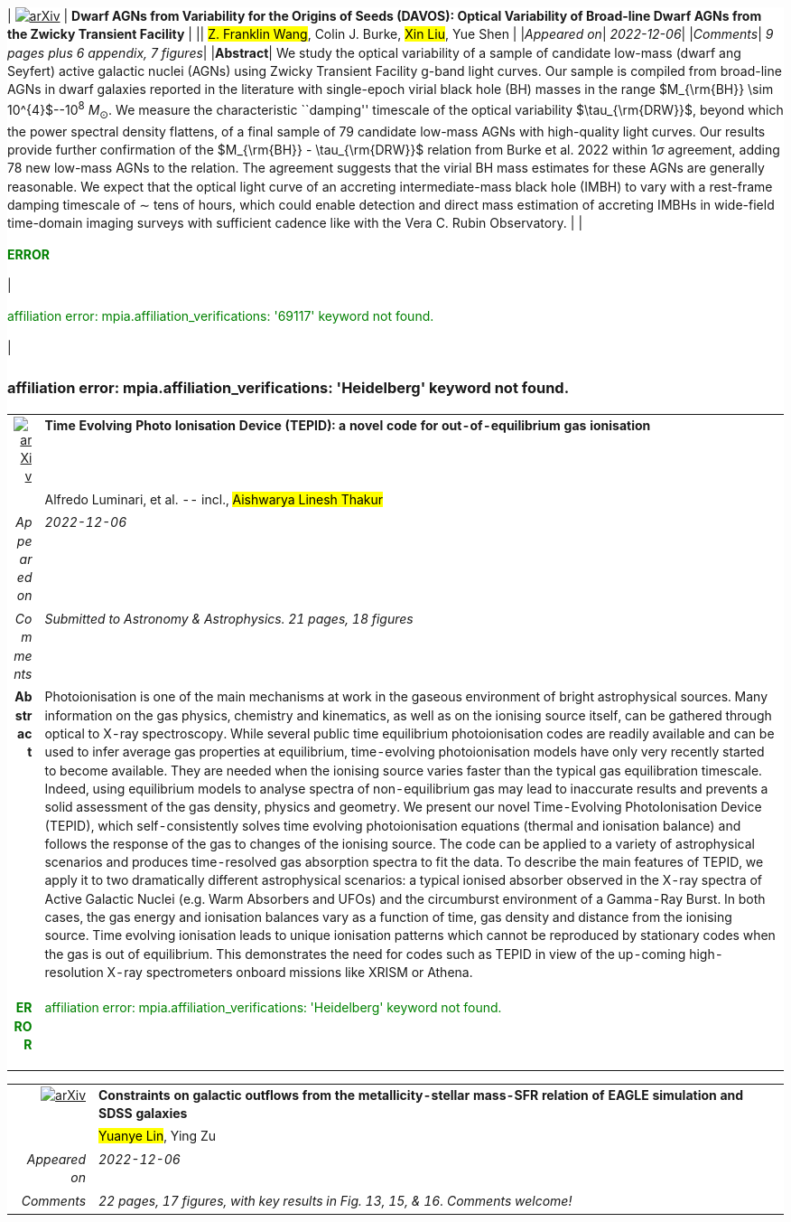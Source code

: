 | [![arXiv](https://img.shields.io/badge/arXiv-arXiv:2212.02321-b31b1b.svg)](https://arxiv.org/abs/arXiv:2212.02321) | **Dwarf AGNs from Variability for the Origins of Seeds (DAVOS): Optical  Variability of Broad-line Dwarf AGNs from the Zwicky Transient Facility**  |
|| <mark>Z. Franklin Wang</mark>, Colin J. Burke, <mark>Xin Liu</mark>, Yue Shen |
|*Appeared on*| *2022-12-06*|
|*Comments*| *9 pages plus 6 appendix, 7 figures*|
|**Abstract**| We study the optical variability of a sample of candidate low-mass (dwarf ang Seyfert) active galactic nuclei (AGNs) using Zwicky Transient Facility g-band light curves. Our sample is compiled from broad-line AGNs in dwarf galaxies reported in the literature with single-epoch virial black hole (BH) masses in the range $M_{\rm{BH}} \sim 10^{4}$--$10^{8}\ M_{\odot}$. We measure the characteristic ``damping'' timescale of the optical variability $\tau_{\rm{DRW}}$, beyond which the power spectral density flattens, of a final sample of 79 candidate low-mass AGNs with high-quality light curves. Our results provide further confirmation of the $M_{\rm{BH}} - \tau_{\rm{DRW}}$ relation from Burke et al. 2022 within $1\sigma$ agreement, adding 78 new low-mass AGNs to the relation. The agreement suggests that the virial BH mass estimates for these AGNs are generally reasonable. We expect that the optical light curve of an accreting intermediate-mass black hole (IMBH) to vary with a rest-frame damping timescale of $\sim$ tens of hours, which could enable detection and direct mass estimation of accreting IMBHs in wide-field time-domain imaging surveys with sufficient cadence like with the Vera C. Rubin Observatory. |
|<p style="color:green"> **ERROR** </p>| <p style="color:green">affiliation error: mpia.affiliation_verifications: '69117' keyword not found.</p> |

### affiliation error: mpia.affiliation_verifications: 'Heidelberg' keyword not found. 


|||
|---:|:---|
| [![arXiv](https://img.shields.io/badge/arXiv-arXiv:2212.01399-b31b1b.svg)](https://arxiv.org/abs/arXiv:2212.01399) | **Time Evolving Photo Ionisation Device (TEPID): a novel code for  out-of-equilibrium gas ionisation**  |
|| Alfredo Luminari, et al. -- incl., <mark>Aishwarya Linesh Thakur</mark> |
|*Appeared on*| *2022-12-06*|
|*Comments*| *Submitted to Astronomy & Astrophysics. 21 pages, 18 figures*|
|**Abstract**| Photoionisation is one of the main mechanisms at work in the gaseous environment of bright astrophysical sources. Many information on the gas physics, chemistry and kinematics, as well as on the ionising source itself, can be gathered through optical to X-ray spectroscopy. While several public time equilibrium photoionisation codes are readily available and can be used to infer average gas properties at equilibrium, time-evolving photoionisation models have only very recently started to become available. They are needed when the ionising source varies faster than the typical gas equilibration timescale. Indeed, using equilibrium models to analyse spectra of non-equilibrium gas may lead to inaccurate results and prevents a solid assessment of the gas density, physics and geometry. We present our novel Time-Evolving PhotoIonisation Device (TEPID), which self-consistently solves time evolving photoionisation equations (thermal and ionisation balance) and follows the response of the gas to changes of the ionising source. The code can be applied to a variety of astrophysical scenarios and produces time-resolved gas absorption spectra to fit the data. To describe the main features of TEPID, we apply it to two dramatically different astrophysical scenarios: a typical ionised absorber observed in the X-ray spectra of Active Galactic Nuclei (e.g. Warm Absorbers and UFOs) and the circumburst environment of a Gamma-Ray Burst. In both cases, the gas energy and ionisation balances vary as a function of time, gas density and distance from the ionising source. Time evolving ionisation leads to unique ionisation patterns which cannot be reproduced by stationary codes when the gas is out of equilibrium. This demonstrates the need for codes such as TEPID in view of the up-coming high-resolution X-ray spectrometers onboard missions like XRISM or Athena. |
|<p style="color:green"> **ERROR** </p>| <p style="color:green">affiliation error: mpia.affiliation_verifications: 'Heidelberg' keyword not found.</p> |


|||
|---:|:---|
| [![arXiv](https://img.shields.io/badge/arXiv-arXiv:2212.01402-b31b1b.svg)](https://arxiv.org/abs/arXiv:2212.01402) | **Constraints on galactic outflows from the metallicity-stellar mass-SFR  relation of EAGLE simulation and SDSS galaxies**  |
|| <mark>Yuanye Lin</mark>, Ying Zu |
|*Appeared on*| *2022-12-06*|
|*Comments*| *22 pages, 17 figures, with key results in Fig. 13, 15, & 16. Comments welcome!*|